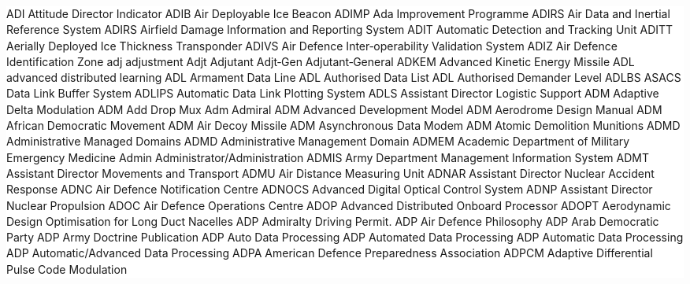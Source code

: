 
ADI Attitude Director Indicator
ADIB Air Deployable Ice Beacon
ADIMP Ada Improvement Programme
ADIRS Air Data and Inertial Reference System
ADIRS Airfield Damage Information and Reporting System
ADIT Automatic Detection and Tracking Unit
ADITT Aerially Deployed Ice Thickness Transponder
ADIVS Air Defence Inter‐operability Validation System
ADIZ Air Defence Identification Zone
adj adjustment
Adjt Adjutant
Adjt‐Gen Adjutant‐General
ADKEM Advanced Kinetic Energy Missile
ADL advanced distributed learning
ADL Armament Data Line
ADL Authorised Data List
ADL Authorised Demander Level
ADLBS ASACS Data Link Buffer System
ADLIPS Automatic Data Link Plotting System
ADLS Assistant Director Logistic Support
ADM Adaptive Delta Modulation
ADM Add Drop Mux
Adm Admiral
ADM Advanced Development Model
ADM Aerodrome Design Manual
ADM African Democratic Movement
ADM Air Decoy Missile
ADM Asynchronous Data Modem
ADM Atomic Demolition Munitions
ADMD Administrative Managed Domains
ADMD Administrative Management Domain
ADMEM Academic Department of Military Emergency Medicine
Admin Administrator/Administration
ADMIS Army Department Management Information System
ADMT Assistant Director Movements and Transport
ADMU Air Distance Measuring Unit
ADNAR Assistant Director Nuclear Accident Response
ADNC Air Defence Notification Centre
ADNOCS Advanced Digital Optical Control System
ADNP Assistant Director Nuclear Propulsion
ADOC Air Defence Operations Centre
ADOP Advanced Distributed Onboard Processor
ADOPT Aerodynamic Design Optimisation for Long Duct Nacelles
ADP Admiralty Driving Permit.
ADP Air Defence Philosophy
ADP Arab Democratic Party
ADP Army Doctrine Publication
ADP Auto Data Processing
ADP Automated Data Processing
ADP Automatic Data Processing
ADP Automatic/Advanced Data Processing
ADPA American Defence Preparedness Association
ADPCM Adaptive Differential Pulse Code Modulation
